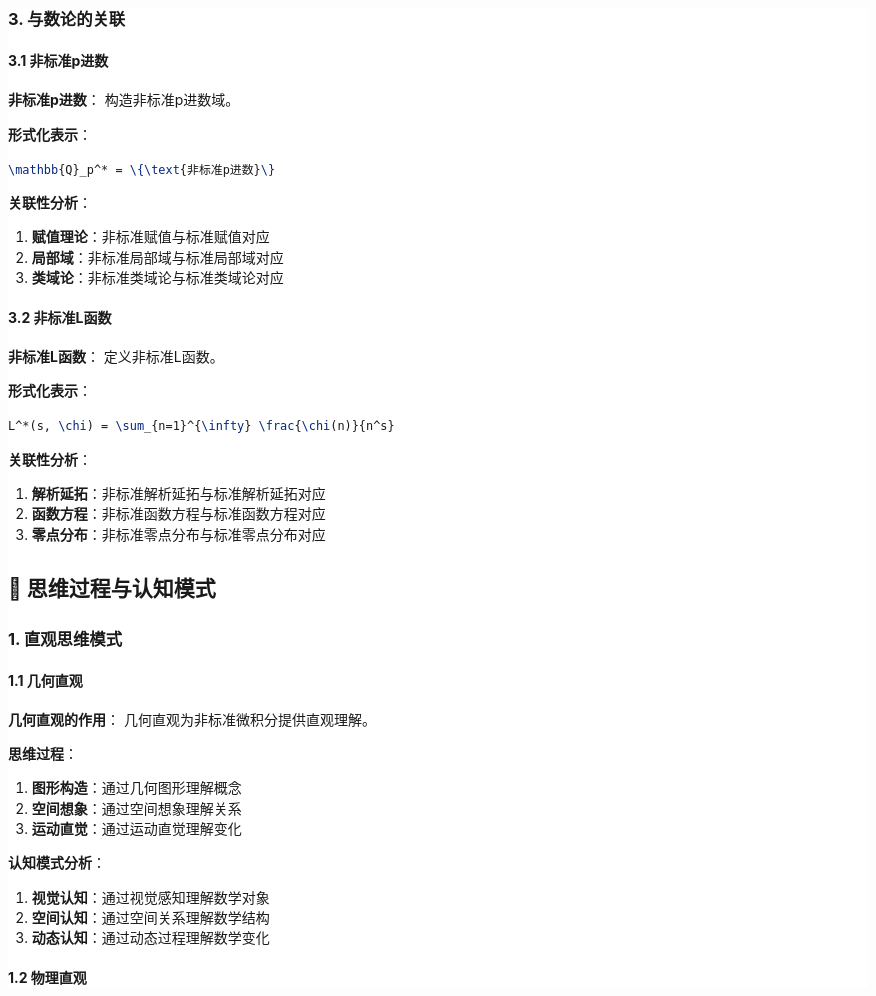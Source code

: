### 3. 与数论的关联

#### 3.1 非标准p进数

**非标准p进数**：
构造非标准p进数域。

**形式化表示**：

```latex
\mathbb{Q}_p^* = \{\text{非标准p进数}\}
```

**关联性分析**：

1. **赋值理论**：非标准赋值与标准赋值对应
2. **局部域**：非标准局部域与标准局部域对应
3. **类域论**：非标准类域论与标准类域论对应

#### 3.2 非标准L函数

**非标准L函数**：
定义非标准L函数。

**形式化表示**：

```latex
L^*(s, \chi) = \sum_{n=1}^{\infty} \frac{\chi(n)}{n^s}
```

**关联性分析**：

1. **解析延拓**：非标准解析延拓与标准解析延拓对应
2. **函数方程**：非标准函数方程与标准函数方程对应
3. **零点分布**：非标准零点分布与标准零点分布对应

## 🧠 思维过程与认知模式

### 1. 直观思维模式

#### 1.1 几何直观

**几何直观的作用**：
几何直观为非标准微积分提供直观理解。

**思维过程**：

1. **图形构造**：通过几何图形理解概念
2. **空间想象**：通过空间想象理解关系
3. **运动直觉**：通过运动直觉理解变化

**认知模式分析**：

1. **视觉认知**：通过视觉感知理解数学对象
2. **空间认知**：通过空间关系理解数学结构
3. **动态认知**：通过动态过程理解数学变化

#### 1.2 物理直观
